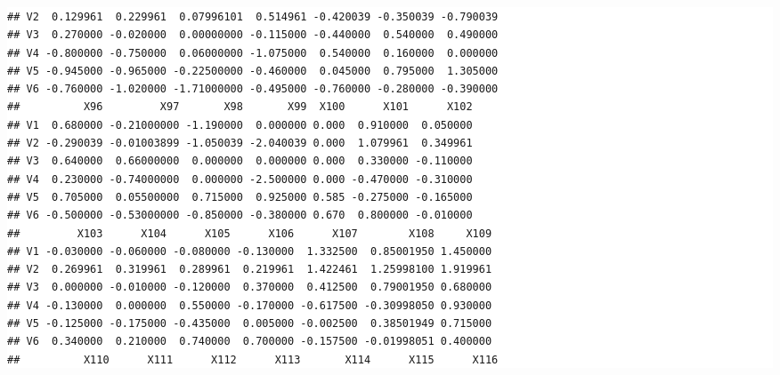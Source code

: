     ## V2  0.129961  0.229961  0.07996101  0.514961 -0.420039 -0.350039 -0.790039
    ## V3  0.270000 -0.020000  0.00000000 -0.115000 -0.440000  0.540000  0.490000
    ## V4 -0.800000 -0.750000  0.06000000 -1.075000  0.540000  0.160000  0.000000
    ## V5 -0.945000 -0.965000 -0.22500000 -0.460000  0.045000  0.795000  1.305000
    ## V6 -0.760000 -1.020000 -1.71000000 -0.495000 -0.760000 -0.280000 -0.390000
    ##          X96         X97       X98       X99  X100      X101      X102
    ## V1  0.680000 -0.21000000 -1.190000  0.000000 0.000  0.910000  0.050000
    ## V2 -0.290039 -0.01003899 -1.050039 -2.040039 0.000  1.079961  0.349961
    ## V3  0.640000  0.66000000  0.000000  0.000000 0.000  0.330000 -0.110000
    ## V4  0.230000 -0.74000000  0.000000 -2.500000 0.000 -0.470000 -0.310000
    ## V5  0.705000  0.05500000  0.715000  0.925000 0.585 -0.275000 -0.165000
    ## V6 -0.500000 -0.53000000 -0.850000 -0.380000 0.670  0.800000 -0.010000
    ##         X103      X104      X105      X106      X107        X108     X109
    ## V1 -0.030000 -0.060000 -0.080000 -0.130000  1.332500  0.85001950 1.450000
    ## V2  0.269961  0.319961  0.289961  0.219961  1.422461  1.25998100 1.919961
    ## V3  0.000000 -0.010000 -0.120000  0.370000  0.412500  0.79001950 0.680000
    ## V4 -0.130000  0.000000  0.550000 -0.170000 -0.617500 -0.30998050 0.930000
    ## V5 -0.125000 -0.175000 -0.435000  0.005000 -0.002500  0.38501949 0.715000
    ## V6  0.340000  0.210000  0.740000  0.700000 -0.157500 -0.01998051 0.400000
    ##          X110      X111      X112      X113       X114      X115      X116